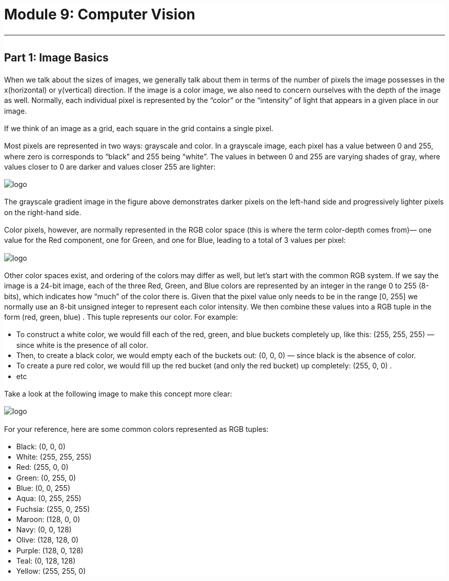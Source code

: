 # Module 9: Computer Vision
---

## Part 1: Image Basics
When we talk about the sizes of images, we generally talk about them in terms of the number of pixels the image possesses in the x(horizontal) or y(vertical) direction.  If the image is a color image, we also need to concern ourselves with the depth of the image as well.  Normally, each individual pixel is represented by the “color” or the “intensity” of light that appears in a given place in our image.

If we think of an image as a grid, each square in the grid contains a single pixel.

Most pixels are represented in two ways: grayscale and color. In a grayscale image, each pixel has a value between 0 and 255, where zero is corresponds to “black” and 255 being “white”. The values in between 0 and 255 are varying shades of gray, where values closer to 0 are darker and values closer 255 are lighter:

![logo](Figures/Grayscale.JPG)

The grayscale gradient image in the figure above demonstrates darker pixels on the left-hand side and progressively lighter pixels on the right-hand side.

Color pixels, however, are normally represented in the RGB color space (this is where the term color-depth comes from)— one value for the Red component, one for Green, and one for Blue, leading to a total of 3 values per pixel:

![logo](Figures/RGB.JPG)

Other color spaces exist, and ordering of the colors may differ as well, but let’s start with the common RGB system.  If we say the image is a 24-bit image, each of the three Red, Green, and Blue colors are represented by an integer in the range 0 to 255 (8-bits), which indicates how “much” of the color there is. Given that the pixel value only needs to be in the range [0, 255] we normally use an 8-bit unsigned integer to represent each color intensity.  We then combine these values into a RGB tuple in the form (red, green, blue) . This tuple represents our color.  For example:

- To construct a white color, we would fill each of the red, green, and blue buckets completely up, like this: (255, 255, 255) — since white is the presence of all color.
- Then, to create a black color, we would empty each of the buckets out: (0, 0, 0) — since black is the absence of color.
- To create a pure red color, we would fill up the red bucket (and only the red bucket) up completely: (255, 0, 0) .
- etc

Take a look at the following image to make this concept more clear:


![logo](Figures/RGB_Tuple.JPG)

For your reference, here are some common colors represented as RGB tuples:

- Black:  (0, 0, 0)
- White:  (255, 255, 255)
- Red:  (255, 0, 0)
- Green:  (0, 255, 0)
- Blue:  (0, 0, 255)
- Aqua:  (0, 255, 255)
- Fuchsia:  (255, 0, 255)
- Maroon:  (128, 0, 0)
- Navy:  (0, 0, 128)
- Olive:  (128, 128, 0)
- Purple:  (128, 0, 128)
- Teal:  (0, 128, 128)
- Yellow:  (255, 255, 0)

